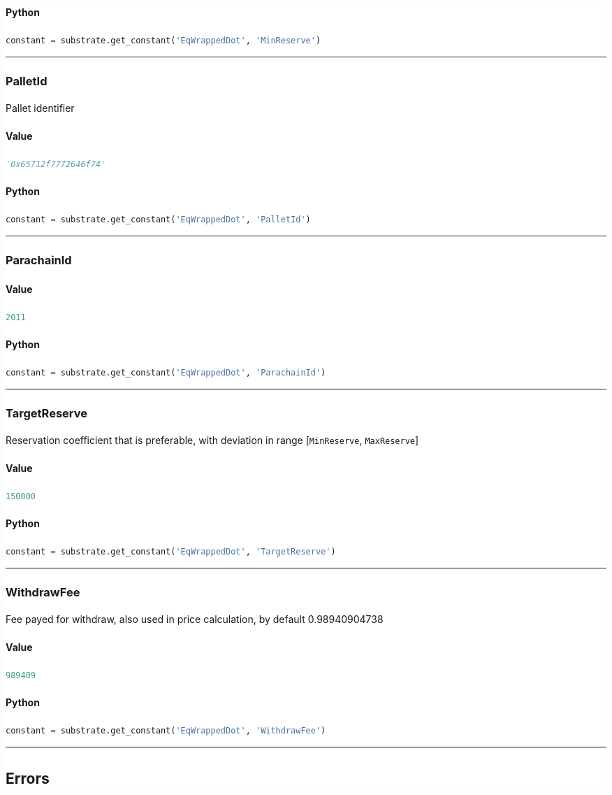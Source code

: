 ```python
```
#### Python
```python
constant = substrate.get_constant('EqWrappedDot', 'MinReserve')
```
---------
### PalletId
 Pallet identifier
#### Value
```python
'0x65712f7772646f74'
```
#### Python
```python
constant = substrate.get_constant('EqWrappedDot', 'PalletId')
```
---------
### ParachainId
#### Value
```python
2011
```
#### Python
```python
constant = substrate.get_constant('EqWrappedDot', 'ParachainId')
```
---------
### TargetReserve
 Reservation coefficient that is preferable, with deviation in range [`MinReserve`, `MaxReserve`]
#### Value
```python
150000
```
#### Python
```python
constant = substrate.get_constant('EqWrappedDot', 'TargetReserve')
```
---------
### WithdrawFee
 Fee payed for withdraw, also used in price calculation, by default 0.98940904738
#### Value
```python
989409
```
#### Python
```python
constant = substrate.get_constant('EqWrappedDot', 'WithdrawFee')
```
---------
## Errors
